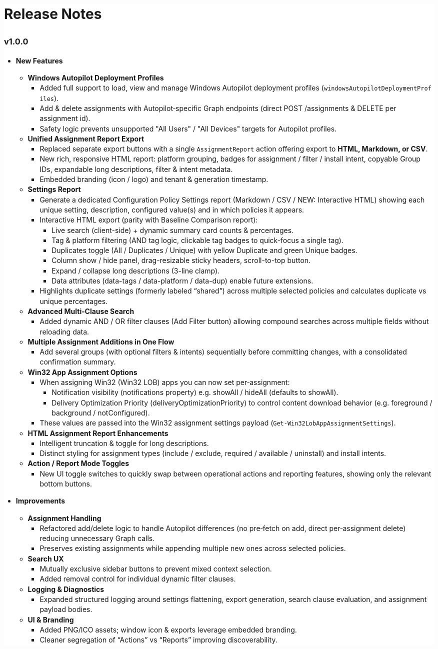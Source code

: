 # Release Notes
### v1.0.0
- **New Features**
  - **Windows Autopilot Deployment Profiles**
    - Added full support to load, view and manage Windows Autopilot deployment profiles (`windowsAutopilotDeploymentProfiles`).
    - Add & delete assignments with Autopilot‑specific Graph endpoints (direct POST /assignments & DELETE per assignment id).
    - Safety logic prevents unsupported "All Users" / "All Devices" targets for Autopilot profiles.
  - **Unified Assignment Report Export**
    - Replaced separate export buttons with a single `AssignmentReport` action offering export to **HTML, Markdown, or CSV**.
    - New rich, responsive HTML report: platform grouping, badges for assignment / filter / install intent, copyable Group IDs, expandable long descriptions, filter & intent metadata.
    - Embedded branding (icon / logo) and tenant & generation timestamp.
  - **Settings Report**
    - Generate a dedicated Configuration Policy Settings report (Markdown / CSV / NEW: Interactive HTML) showing each unique setting, description, configured value(s) and in which policies it appears.
    - Interactive HTML export (parity with Baseline Comparison report):
      - Live search (client-side) + dynamic summary card counts & percentages.
      - Tag & platform filtering (AND tag logic, clickable tag badges to quick-focus a single tag).
      - Duplicates toggle (All / Duplicates / Unique) with yellow Duplicate and green Unique badges.
      - Column show / hide panel, drag-resizable sticky headers, scroll-to-top button.
      - Expand / collapse long descriptions (3-line clamp).
      - Data attributes (data-tags / data-platform / data-dup) enable future extensions.
    - Highlights duplicate settings (formerly labeled “shared”) across multiple selected policies and calculates duplicate vs unique percentages.
  - **Advanced Multi‑Clause Search**
    - Added dynamic AND / OR filter clauses (Add Filter button) allowing compound searches across multiple fields without reloading data.
  - **Multiple Assignment Additions in One Flow**
    - Add several groups (with optional filters & intents) sequentially before committing changes, with a consolidated confirmation summary.
  - **Win32 App Assignment Options**
    - When assigning Win32 (Win32 LOB) apps you can now set per‑assignment: 
      - Notification visibility (notifications property) e.g. showAll / hideAll (defaults to showAll).
      - Delivery Optimization Priority (deliveryOptimizationPriority) to control content download behavior (e.g. foreground / background / notConfigured).
    - These values are passed into the Win32 assignment settings payload (`Get-Win32LobAppAssignmentSettings`).
  - **HTML Assignment Report Enhancements**
    - Intelligent truncation & toggle for long descriptions.
    - Distinct styling for assignment types (include / exclude, required / available / uninstall) and install intents.
  - **Action / Report Mode Toggles**
    - New UI toggle switches to quickly swap between operational actions and reporting features, showing only the relevant bottom buttons.

- **Improvements**
  - **Assignment Handling**
    - Refactored add/delete logic to handle Autopilot differences (no pre‑fetch on add, direct per‑assignment delete) reducing unnecessary Graph calls.
    - Preserves existing assignments while appending multiple new ones across selected policies.
  - **Search UX**
    - Mutually exclusive sidebar buttons to prevent mixed context selection.
    - Added removal control for individual dynamic filter clauses.
  - **Logging & Diagnostics**
    - Expanded structured logging around settings flattening, export generation, search clause evaluation, and assignment payload bodies.
  - **UI & Branding**
    - Added PNG/ICO assets; window icon & exports leverage embedded branding.
    - Cleaner segregation of “Actions” vs “Reports” improving discoverability.